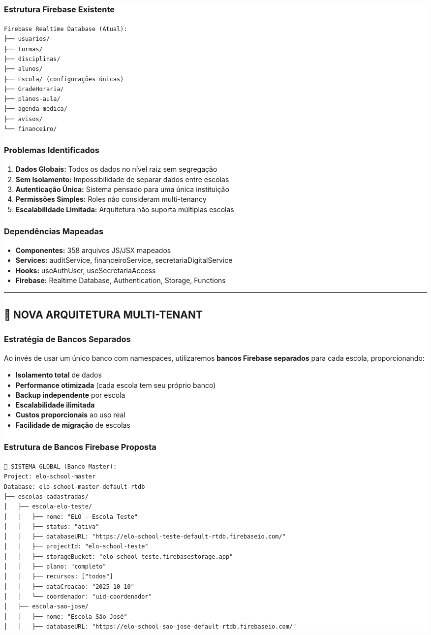 ### Estrutura Firebase Existente
```
Firebase Realtime Database (Atual):
├── usuarios/
├── turmas/
├── disciplinas/
├── alunos/
├── Escola/ (configurações únicas)
├── GradeHoraria/
├── planos-aula/
├── agenda-medica/
├── avisos/
└── financeiro/
```

### Problemas Identificados
1. **Dados Globais:** Todos os dados no nível raiz sem segregação
2. **Sem Isolamento:** Impossibilidade de separar dados entre escolas
3. **Autenticação Única:** Sistema pensado para uma única instituição
4. **Permissões Simples:** Roles não consideram multi-tenancy
5. **Escalabilidade Limitada:** Arquitetura não suporta múltiplas escolas

### Dependências Mapeadas
- **Componentes:** 358 arquivos JS/JSX mapeados
- **Services:** auditService, financeiroService, secretariaDigitalService
- **Hooks:** useAuthUser, useSecretariaAccess
- **Firebase:** Realtime Database, Authentication, Storage, Functions

---

## 🏢 NOVA ARQUITETURA MULTI-TENANT

### Estratégia de Bancos Separados
Ao invés de usar um único banco com namespaces, utilizaremos **bancos Firebase separados** para cada escola, proporcionando:

- **Isolamento total** de dados
- **Performance otimizada** (cada escola tem seu próprio banco)
- **Backup independente** por escola
- **Escalabilidade ilimitada**
- **Custos proporcionais** ao uso real
- **Facilidade de migração** de escolas

### Estrutura de Bancos Firebase Proposta
```
🏢 SISTEMA GLOBAL (Banco Master):
Project: elo-school-master
Database: elo-school-master-default-rtdb
├── escolas-cadastradas/
│   ├── escola-elo-teste/
│   │   ├── nome: "ELO - Escola Teste"
│   │   ├── status: "ativa"
│   │   ├── databaseURL: "https://elo-school-teste-default-rtdb.firebaseio.com/"
│   │   ├── projectId: "elo-school-teste"
│   │   ├── storageBucket: "elo-school-teste.firebasestorage.app"
│   │   ├── plano: "completo"
│   │   ├── recursos: ["todos"]
│   │   ├── dataCreacao: "2025-10-10"
│   │   └── coordenador: "uid-coordenador"
│   ├── escola-sao-jose/
│   │   ├── nome: "Escola São José"
│   │   ├── databaseURL: "https://elo-school-sao-jose-default-rtdb.firebaseio.com/"
```